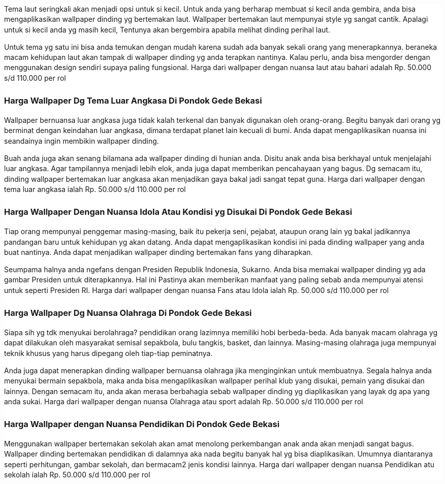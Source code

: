 Tema laut seringkali akan menjadi opsi untuk si kecil. Untuk anda yang berharap membuat si kecil anda gembira, anda bisa mengaplikasikan wallpaper dinding yg bertemakan laut. Wallpaper bertemakan laut mempunyai style yg sangat cantik. Apalagi untuk si kecil anda yg masih kecil, Tentunya akan bergembira apabila melihat dinding perihal laut.

Untuk tema yg satu ini bisa anda temukan dengan mudah karena sudah ada banyak sekali orang yang menerapkannya. beraneka macam kehidupan laut akan tampak di wallpaper dinding yg anda terapkan nantinya. Kalau perlu, anda bisa mengorder dengan menggunakan design sendiri supaya paling fungsional. Harga dari wallpaper dengan nuansa laut atau bahari adalah Rp. 50.000 s/d 110.000 per rol

### Harga Wallpaper Dg Tema Luar Angkasa Di Pondok Gede Bekasi

Wallpaper bernuansa luar angkasa juga tidak kalah terkenal dan banyak digunakan oleh orang-orang. Begitu banyak dari orang yg berminat dengan keindahan luar angkasa, dimana terdapat planet lain kecuali di bumi. Anda dapat mengaplikasikan nuansa ini seandainya ingin membikin wallpaper dinding.

Buah anda juga akan senang bilamana ada wallpaper dinding di hunian anda. Disitu anak anda bisa berkhayal untuk menjelajahi luar angkasa. Agar tampilannya menjadi lebih elok, anda juga dapat memberikan pencahayaan yang bagus. Dg semacam itu, dinding wallpaper bertemakan luar angkasa akan menjadikan gaya bakal jadi sangat tepat guna. Harga dari wallpaper dengan tema luar angkasa ialah Rp. 50.000 s/d 110.000 per rol

### Harga Wallpaper Dengan Nuansa Idola Atau Kondisi yg Disukai Di Pondok Gede Bekasi

Tiap orang mempunyai penggemar masing-masing, baik itu pekerja seni, pejabat, ataupun orang lain yg bakal jadikannya pandangan baru untuk kehidupan yg akan datang. Anda dapat mengaplikasikan kondisi ini pada dinding wallpaper yang anda buat nantinya. Anda dapat menjadikan wallpaper dinding bertemakan fans yang diharapkan.

Seumpama halnya anda ngefans dengan Presiden Republik Indonesia, Sukarno. Anda bisa memakai wallpaper dinding yg ada gambar Presiden untuk diterapkannya. Hal ini Pastinya akan memberikan manfaat yang paling sebab anda mempunyai atensi untuk seperti Presiden RI. Harga dari wallpaper dengan nuansa Fans atau Idola ialah Rp. 50.000 s/d 110.000 per rol

### Harga Wallpaper Dg Nuansa Olahraga Di Pondok Gede Bekasi

Siapa sih yg tdk menyukai berolahraga? pendidikan orang lazimnya memiliki hobi berbeda-beda. Ada banyak macam olahraga yg dapat dilakukan oleh masyarakat semisal sepakbola, bulu tangkis, basket, dan lainnya. Masing-masing olahraga juga mempunyai teknik khusus yang harus dipegang oleh tiap-tiap peminatnya.

Anda juga dapat menerapkan dinding wallpaper bernuansa olahraga jika menginginkan untuk membuatnya. Segala halnya anda menyukai bermain sepakbola, maka anda bisa mengaplikasikan wallpaper perihal klub yang disukai, pemain yang disukai dan lainnya. Dengan semacam itu, anda akan merasa berbahagia sebab wallpaper dinding yg diaplikasikan yang layak dg apa yang anda sukai. Harga dari wallpaper dengan nuansa Olahraga atau sport adalah Rp. 50.000 s/d 110.000 per rol

### Harga Wallpaper dengan Nuansa Pendidikan Di Pondok Gede Bekasi

Menggunakan wallpaper bertemakan sekolah akan amat menolong perkembangan anak anda akan menjadi sangat bagus. Wallpaper dinding bertemakan pendidikan di dalamnya aka nada begitu banyak hal yg bisa diaplikasikan. Umumnya diantaranya seperti perhitungan, gambar sekolah, dan bermacam2 jenis kondisi lainnya. Harga dari wallpaper dengan nuansa Pendidikan atu sekolah ialah Rp. 50.000 s/d 110.000 per rol
